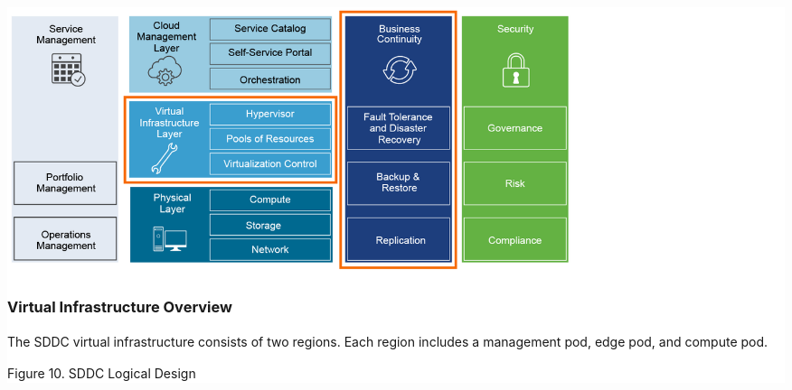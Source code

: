 <img src="media/image10.png" width="624" height="293" />

### Virtual Infrastructure Overview

The SDDC virtual infrastructure consists of two regions. Each region includes a management pod, edge pod, and compute pod.

Figure 10. SDDC Logical Design
